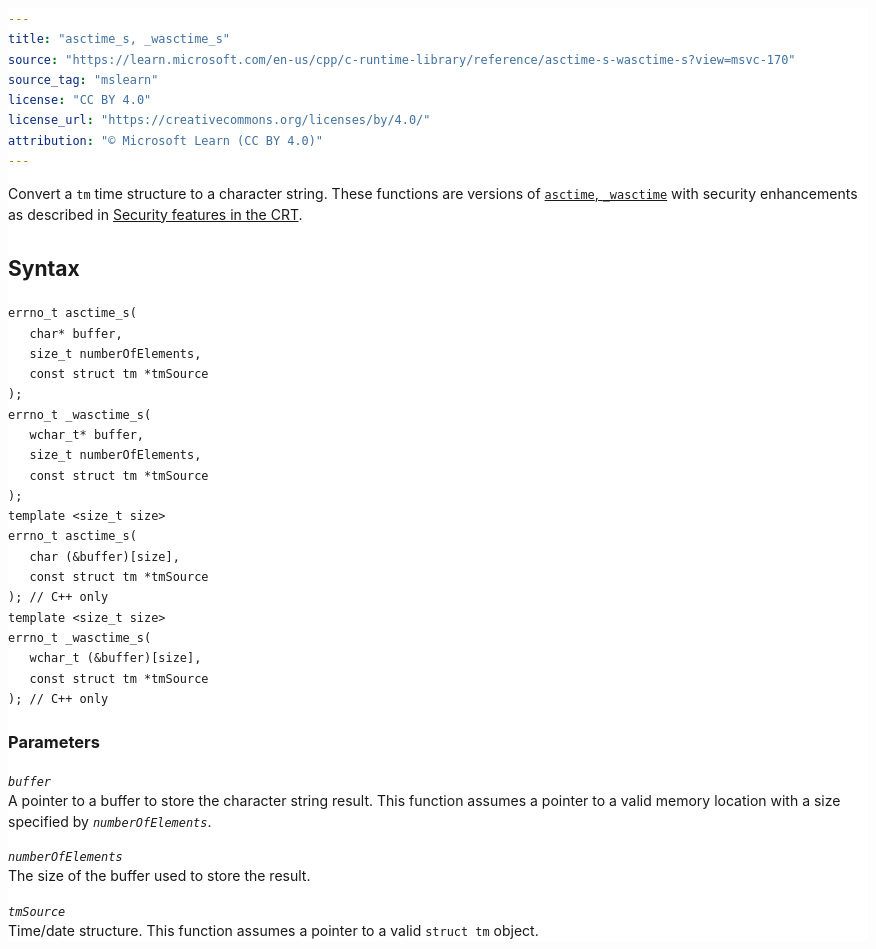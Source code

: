 ```yaml
---
title: "asctime_s, _wasctime_s"
source: "https://learn.microsoft.com/en-us/cpp/c-runtime-library/reference/asctime-s-wasctime-s?view=msvc-170"
source_tag: "mslearn"
license: "CC BY 4.0"
license_url: "https://creativecommons.org/licenses/by/4.0/"
attribution: "© Microsoft Learn (CC BY 4.0)"
---
```

Convert a `tm` time structure to a character string. These functions are versions of [`asctime`, `_wasctime`](https://learn.microsoft.com/en-us/cpp/c-runtime-library/reference/asctime-wasctime?view=msvc-170) with security enhancements as described in [Security features in the CRT](https://learn.microsoft.com/en-us/cpp/c-runtime-library/security-features-in-the-crt?view=msvc-170).

## Syntax

```
errno_t asctime_s(
   char* buffer,
   size_t numberOfElements,
   const struct tm *tmSource
);
errno_t _wasctime_s(
   wchar_t* buffer,
   size_t numberOfElements,
   const struct tm *tmSource
);
template <size_t size>
errno_t asctime_s(
   char (&buffer)[size],
   const struct tm *tmSource
); // C++ only
template <size_t size>
errno_t _wasctime_s(
   wchar_t (&buffer)[size],
   const struct tm *tmSource
); // C++ only
```

### Parameters

_`buffer`_  
A pointer to a buffer to store the character string result. This function assumes a pointer to a valid memory location with a size specified by _`numberOfElements`_.

_`numberOfElements`_  
The size of the buffer used to store the result.

_`tmSource`_  
Time/date structure. This function assumes a pointer to a valid `struct tm` object.
